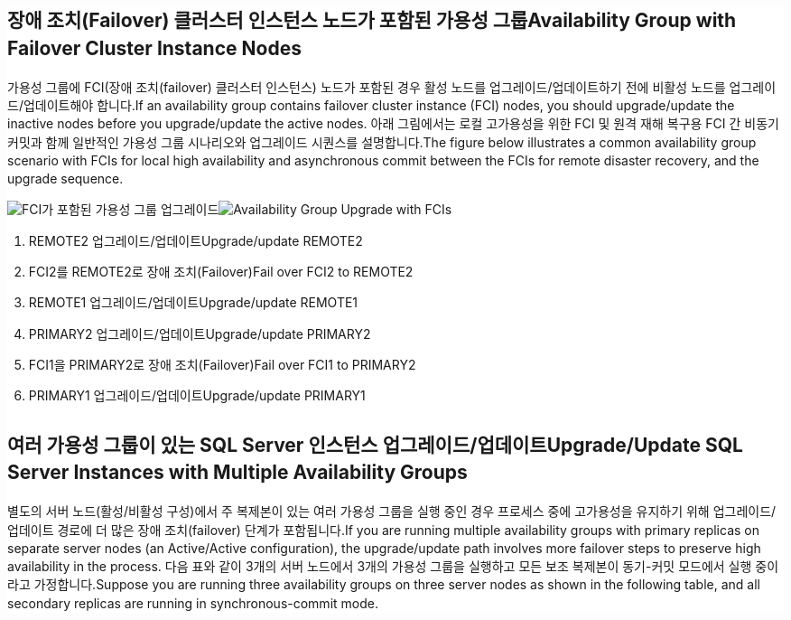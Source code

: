 ## <a name="availability-group-with-failover-cluster-instance-nodes"></a><span data-ttu-id="1097a-157">장애 조치(Failover) 클러스터 인스턴스 노드가 포함된 가용성 그룹</span><span class="sxs-lookup"><span data-stu-id="1097a-157">Availability Group with Failover Cluster Instance Nodes</span></span>  
 <span data-ttu-id="1097a-158">가용성 그룹에 FCI(장애 조치(failover) 클러스터 인스턴스) 노드가 포함된 경우 활성 노드를 업그레이드/업데이트하기 전에 비활성 노드를 업그레이드/업데이트해야 합니다.</span><span class="sxs-lookup"><span data-stu-id="1097a-158">If an availability group contains failover cluster instance (FCI) nodes, you should upgrade/update the inactive nodes before you upgrade/update the active nodes.</span></span> <span data-ttu-id="1097a-159">아래 그림에서는 로컬 고가용성을 위한 FCI 및 원격 재해 복구용 FCI 간 비동기 커밋과 함께 일반적인 가용성 그룹 시나리오와 업그레이드 시퀀스를 설명합니다.</span><span class="sxs-lookup"><span data-stu-id="1097a-159">The figure below illustrates a common availability group scenario with FCIs for local high availability and asynchronous commit between the FCIs for remote disaster recovery, and the upgrade sequence.</span></span>  
  
 <span data-ttu-id="1097a-160">![FCI가 포함된 가용성 그룹 업그레이드](../../media/agupgrade-ag-fci-dr.gif "FCI가 포함된 가용성 그룹 업그레이드")</span><span class="sxs-lookup"><span data-stu-id="1097a-160">![Availability Group Upgrade with FCIs](../../media/agupgrade-ag-fci-dr.gif "Availability Group Upgrade with FCIs")</span></span>  
  
1.  <span data-ttu-id="1097a-161">REMOTE2 업그레이드/업데이트</span><span class="sxs-lookup"><span data-stu-id="1097a-161">Upgrade/update REMOTE2</span></span>  
  
2.  <span data-ttu-id="1097a-162">FCI2를 REMOTE2로 장애 조치(Failover)</span><span class="sxs-lookup"><span data-stu-id="1097a-162">Fail over FCI2 to REMOTE2</span></span>  
  
3.  <span data-ttu-id="1097a-163">REMOTE1 업그레이드/업데이트</span><span class="sxs-lookup"><span data-stu-id="1097a-163">Upgrade/update REMOTE1</span></span>  
  
4.  <span data-ttu-id="1097a-164">PRIMARY2 업그레이드/업데이트</span><span class="sxs-lookup"><span data-stu-id="1097a-164">Upgrade/update PRIMARY2</span></span>  
  
5.  <span data-ttu-id="1097a-165">FCI1을 PRIMARY2로 장애 조치(Failover)</span><span class="sxs-lookup"><span data-stu-id="1097a-165">Fail over FCI1 to PRIMARY2</span></span>  
  
6.  <span data-ttu-id="1097a-166">PRIMARY1 업그레이드/업데이트</span><span class="sxs-lookup"><span data-stu-id="1097a-166">Upgrade/update PRIMARY1</span></span>  
  
## <a name="upgradeupdate-sql-server-instances-with-multiple-availability-groups"></a><span data-ttu-id="1097a-167">여러 가용성 그룹이 있는 SQL Server 인스턴스 업그레이드/업데이트</span><span class="sxs-lookup"><span data-stu-id="1097a-167">Upgrade/Update SQL Server Instances with Multiple Availability Groups</span></span>  
 <span data-ttu-id="1097a-168">별도의 서버 노드(활성/비활성 구성)에서 주 복제본이 있는 여러 가용성 그룹을 실행 중인 경우 프로세스 중에 고가용성을 유지하기 위해 업그레이드/업데이트 경로에 더 많은 장애 조치(failover) 단계가 포함됩니다.</span><span class="sxs-lookup"><span data-stu-id="1097a-168">If you are running multiple availability groups with primary replicas on separate server nodes (an Active/Active configuration), the upgrade/update path involves more failover steps to preserve high availability in the process.</span></span> <span data-ttu-id="1097a-169">다음 표와 같이 3개의 서버 노드에서 3개의 가용성 그룹을 실행하고 모든 보조 복제본이 동기-커밋 모드에서 실행 중이라고 가정합니다.</span><span class="sxs-lookup"><span data-stu-id="1097a-169">Suppose you are running three availability groups on three server nodes as shown in the following table, and all secondary replicas are running in synchronous-commit mode.</span></span>  
  